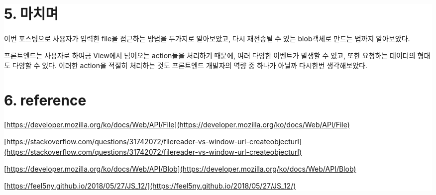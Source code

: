 # 5. 마치며

이번 포스팅으로 사용자가 입력한 file을 접근하는 방법을 두가지로 알아보았고, 다시 재전송될 수 있는 blob객체로 만드는 법까지 알아보았다.

프론트엔드는 사용자로 하여금 View에서 넘어오는 action들을 처리하기 때문에, 여러 다양한 이벤트가 발생할 수 있고, 또한 요청하는 데이터의 형태도 다양할 수 있다. 이러한 action을 적절히 처리하는 것도 프론트엔드 개발자의 역량 중 하나가 아닐까 다시한번 생각해보았다.

# 6. reference

[https://developer.mozilla.org/ko/docs/Web/API/File](https://developer.mozilla.org/ko/docs/Web/API/File)

[https://stackoverflow.com/questions/31742072/filereader-vs-window-url-createobjecturl](https://stackoverflow.com/questions/31742072/filereader-vs-window-url-createobjecturl)

[https://developer.mozilla.org/ko/docs/Web/API/Blob](https://developer.mozilla.org/ko/docs/Web/API/Blob)

[https://feel5ny.github.io/2018/05/27/JS_12/](https://feel5ny.github.io/2018/05/27/JS_12/)
